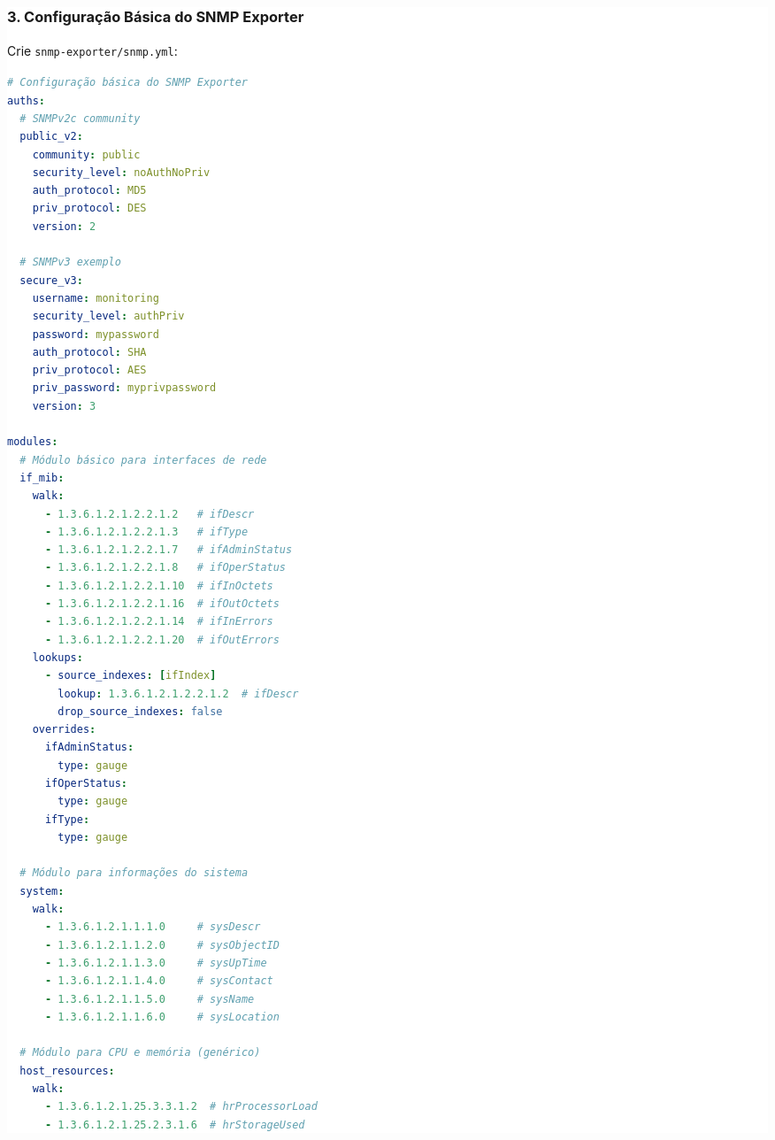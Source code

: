 ### 3. **Configuração Básica do SNMP Exporter**

Crie `snmp-exporter/snmp.yml`:

```yaml
# Configuração básica do SNMP Exporter
auths:
  # SNMPv2c community
  public_v2:
    community: public
    security_level: noAuthNoPriv
    auth_protocol: MD5
    priv_protocol: DES
    version: 2

  # SNMPv3 exemplo
  secure_v3:
    username: monitoring
    security_level: authPriv
    password: mypassword
    auth_protocol: SHA
    priv_protocol: AES
    priv_password: myprivpassword
    version: 3

modules:
  # Módulo básico para interfaces de rede
  if_mib:
    walk:
      - 1.3.6.1.2.1.2.2.1.2   # ifDescr
      - 1.3.6.1.2.1.2.2.1.3   # ifType
      - 1.3.6.1.2.1.2.2.1.7   # ifAdminStatus
      - 1.3.6.1.2.1.2.2.1.8   # ifOperStatus
      - 1.3.6.1.2.1.2.2.1.10  # ifInOctets
      - 1.3.6.1.2.1.2.2.1.16  # ifOutOctets
      - 1.3.6.1.2.1.2.2.1.14  # ifInErrors
      - 1.3.6.1.2.1.2.2.1.20  # ifOutErrors
    lookups:
      - source_indexes: [ifIndex]
        lookup: 1.3.6.1.2.1.2.2.1.2  # ifDescr
        drop_source_indexes: false
    overrides:
      ifAdminStatus:
        type: gauge
      ifOperStatus:
        type: gauge
      ifType:
        type: gauge

  # Módulo para informações do sistema
  system:
    walk:
      - 1.3.6.1.2.1.1.1.0     # sysDescr
      - 1.3.6.1.2.1.1.2.0     # sysObjectID
      - 1.3.6.1.2.1.1.3.0     # sysUpTime
      - 1.3.6.1.2.1.1.4.0     # sysContact
      - 1.3.6.1.2.1.1.5.0     # sysName
      - 1.3.6.1.2.1.1.6.0     # sysLocation

  # Módulo para CPU e memória (genérico)
  host_resources:
    walk:
      - 1.3.6.1.2.1.25.3.3.1.2  # hrProcessorLoad
      - 1.3.6.1.2.1.25.2.3.1.6  # hrStorageUsed
```